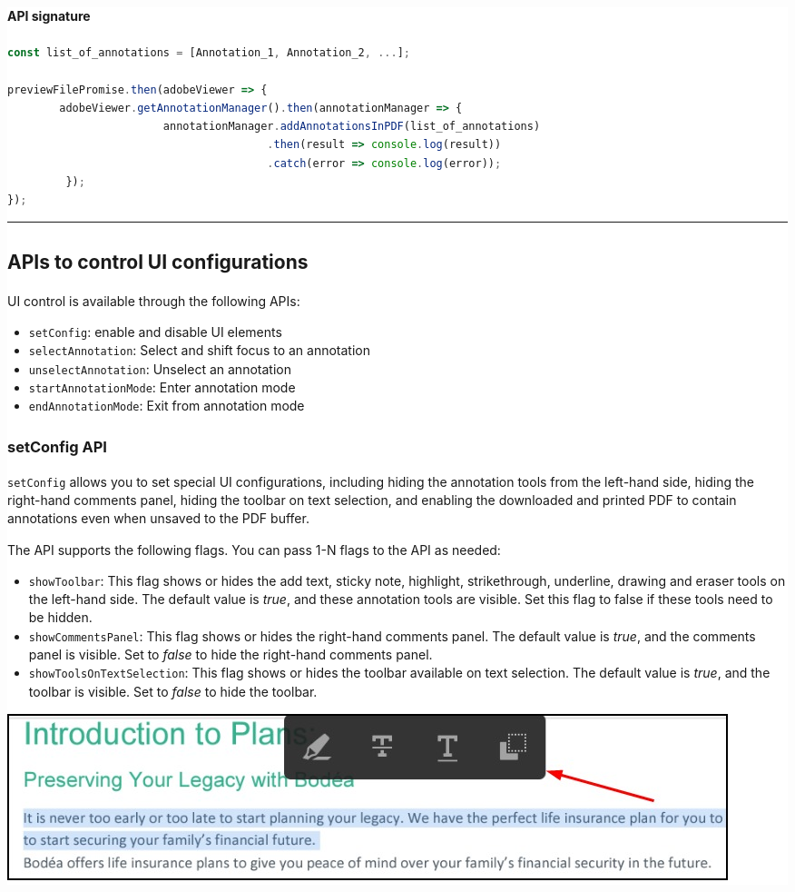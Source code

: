 #### API signature

```javascript
const list_of_annotations = [Annotation_1, Annotation_2, ...];

previewFilePromise.then(adobeViewer => {
        adobeViewer.getAnnotationManager().then(annotationManager => {
                        annotationManager.addAnnotationsInPDF(list_of_annotations)
                                        .then(result => console.log(result))
                                        .catch(error => console.log(error));
         });
});
```

<hr />

## APIs to control UI configurations

UI control is available through the following APIs:

-   `setConfig`: enable and disable UI elements
-   `selectAnnotation`: Select and shift focus to an annotation
-   `unselectAnnotation`: Unselect an annotation
-   `startAnnotationMode`: Enter annotation mode
-   `endAnnotationMode`: Exit from annotation mode

### setConfig API

`setConfig` allows you to set special UI configurations, including
hiding the annotation tools from the left-hand side, hiding the right-hand
comments panel, hiding the toolbar on text selection, and enabling the
downloaded and printed PDF to contain annotations even when unsaved to
the PDF buffer.

The API supports the following flags. You can pass 1-N flags to the API
as needed:

-   `showToolbar`: This flag shows or hides the add text, sticky note,
    highlight, strikethrough, underline, drawing and eraser tools on the left-hand side. 
    The default value is *true*, and these annotation tools are visible. Set this
    flag to false if these tools need to be hidden.
-   `showCommentsPanel`: This flag shows or hides the right-hand
    comments panel. The default value is *true*, and the comments panel is
    visible. Set to *false* to hide the right-hand comments panel.
-   `showToolsOnTextSelection`: This flag shows or hides the toolbar
    available on text selection. The default value is *true*, and the
    toolbar is visible. Set to *false* to hide the toolbar.

![Drawing Tools with optin to showToolbar and showCommentsPanel](src/pages/3.0.0/images/drawingtools1.png)
<br/>
